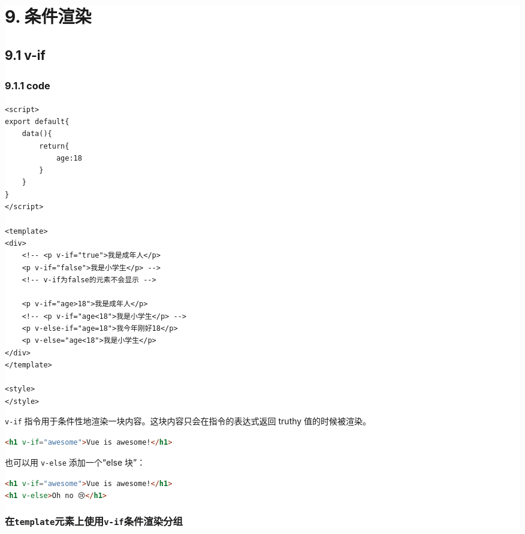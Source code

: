 





# 9. 条件渲染

## 9.1 v-if

### 9.1.1 code

```vue
<script>
export default{
    data(){
        return{
            age:18
        }
    }
}
</script>

<template>
<div>
    <!-- <p v-if="true">我是成年人</p>
    <p v-if="false">我是小学生</p> -->
    <!-- v-if为false的元素不会显示 -->

    <p v-if="age>18">我是成年人</p>
    <!-- <p v-if="age<18">我是小学生</p> -->
    <p v-else-if="age=18">我今年刚好18</p>
    <p v-else="age<18">我是小学生</p>
</div>
</template>

<style>
</style>
```

`v-if` 指令用于条件性地渲染一块内容。这块内容只会在指令的表达式返回 truthy 值的时候被渲染。

```html
<h1 v-if="awesome">Vue is awesome!</h1>
```

也可以用 `v-else` 添加一个“else 块”：

```html
<h1 v-if="awesome">Vue is awesome!</h1>
<h1 v-else>Oh no 😢</h1>
```

### 在`template`元素上使用`v-if`条件渲染分组
